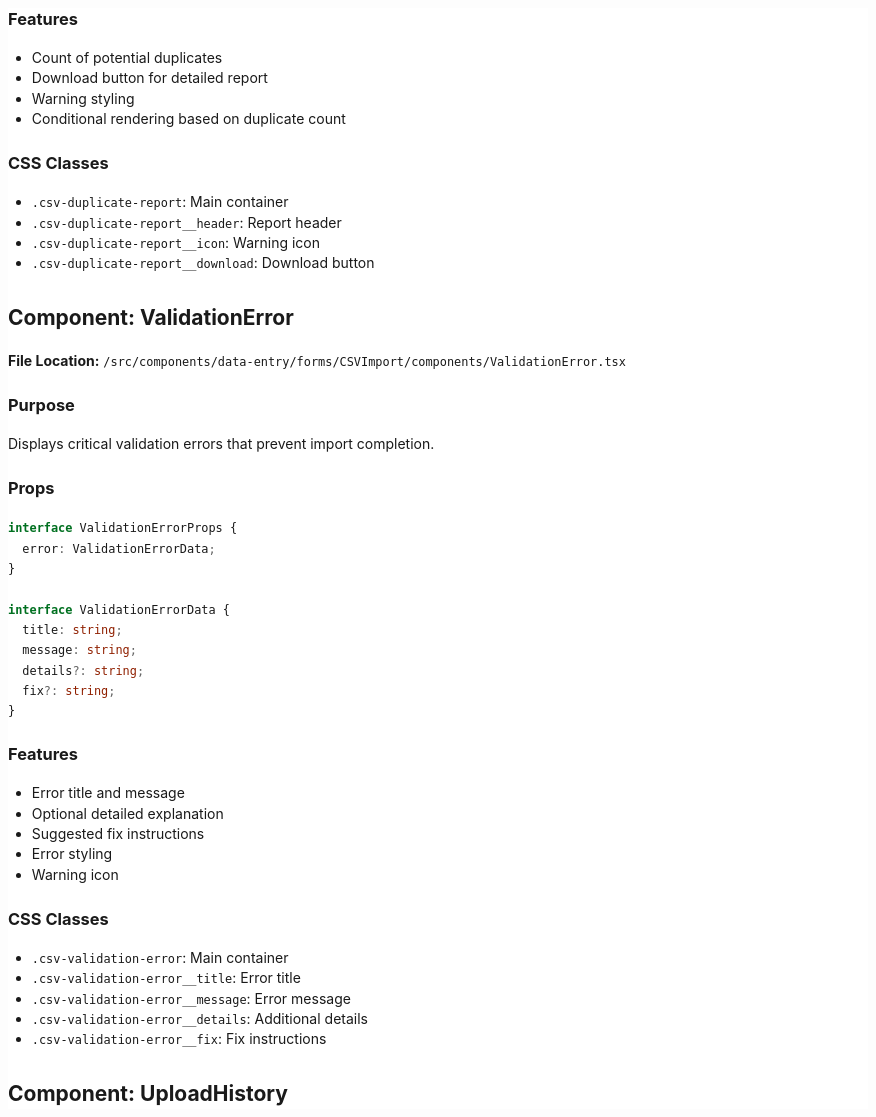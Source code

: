 ### Features
- Count of potential duplicates
- Download button for detailed report
- Warning styling
- Conditional rendering based on duplicate count

### CSS Classes
- `.csv-duplicate-report`: Main container
- `.csv-duplicate-report__header`: Report header
- `.csv-duplicate-report__icon`: Warning icon
- `.csv-duplicate-report__download`: Download button

## Component: ValidationError

**File Location:** `/src/components/data-entry/forms/CSVImport/components/ValidationError.tsx`

### Purpose
Displays critical validation errors that prevent import completion.

### Props
```typescript
interface ValidationErrorProps {
  error: ValidationErrorData;
}

interface ValidationErrorData {
  title: string;
  message: string;
  details?: string;
  fix?: string;
}
```

### Features
- Error title and message
- Optional detailed explanation
- Suggested fix instructions
- Error styling
- Warning icon

### CSS Classes
- `.csv-validation-error`: Main container
- `.csv-validation-error__title`: Error title
- `.csv-validation-error__message`: Error message
- `.csv-validation-error__details`: Additional details
- `.csv-validation-error__fix`: Fix instructions

## Component: UploadHistory
